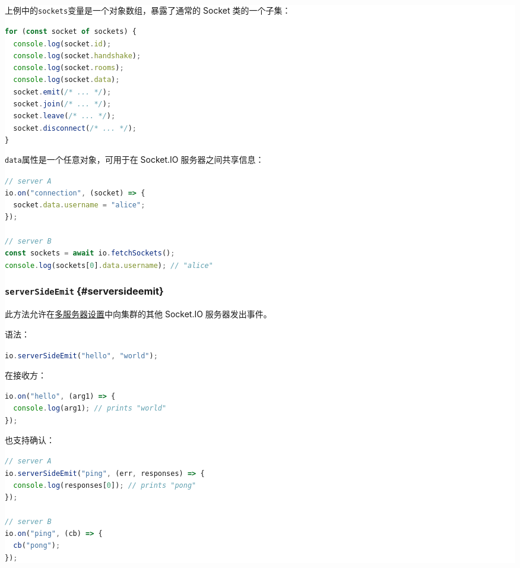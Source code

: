 上例中的`sockets`变量是一个对象数组，暴露了通常的 Socket 类的一个子集：

```js
for (const socket of sockets) {
  console.log(socket.id);
  console.log(socket.handshake);
  console.log(socket.rooms);
  console.log(socket.data);
  socket.emit(/* ... */);
  socket.join(/* ... */);
  socket.leave(/* ... */);
  socket.disconnect(/* ... */);
}
```

`data`属性是一个任意对象，可用于在 Socket.IO 服务器之间共享信息：

```js
// server A
io.on("connection", (socket) => {
  socket.data.username = "alice";
});

// server B
const sockets = await io.fetchSockets();
console.log(sockets[0].data.username); // "alice"
```

### `serverSideEmit` {#serversideemit}

此方法允许在[多服务器设置](using-multiple-nodes.md)中向集群的其他 Socket.IO 服务器发出事件。

语法：

```js
io.serverSideEmit("hello", "world");
```

在接收方：

```js
io.on("hello", (arg1) => {
  console.log(arg1); // prints "world"
});
```

也支持确认：

```js
// server A
io.serverSideEmit("ping", (err, responses) => {
  console.log(responses[0]); // prints "pong"
});

// server B
io.on("ping", (cb) => {
  cb("pong");
});
```
